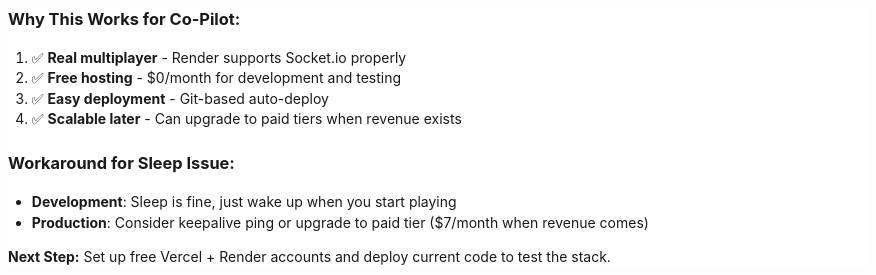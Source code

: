 ### **Why This Works for Co-Pilot:**
1. ✅ **Real multiplayer** - Render supports Socket.io properly
2. ✅ **Free hosting** - $0/month for development and testing
3. ✅ **Easy deployment** - Git-based auto-deploy
4. ✅ **Scalable later** - Can upgrade to paid tiers when revenue exists

### **Workaround for Sleep Issue:**
- **Development**: Sleep is fine, just wake up when you start playing
- **Production**: Consider keepalive ping or upgrade to paid tier ($7/month when revenue comes)

**Next Step:** Set up free Vercel + Render accounts and deploy current code to test the stack.